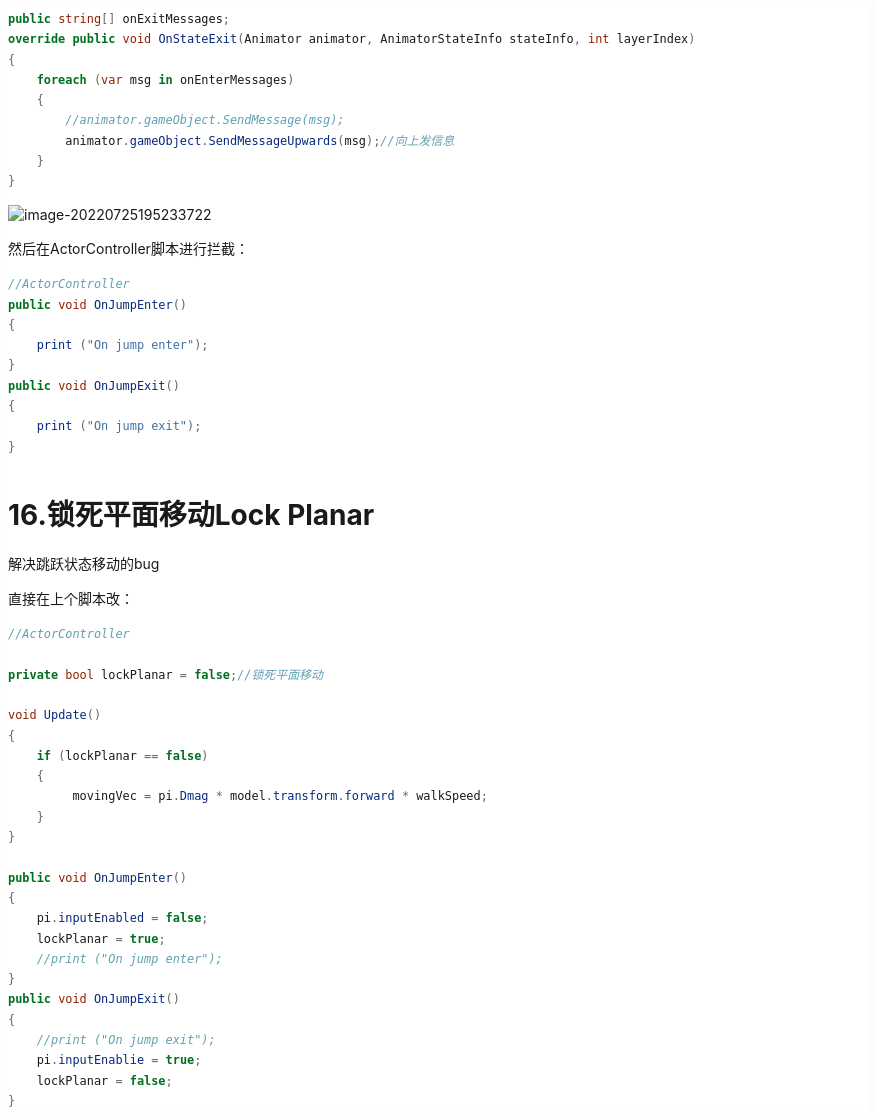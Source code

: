 ~~~c#
public string[] onExitMessages;
override public void OnStateExit(Animator animator, AnimatorStateInfo stateInfo, int layerIndex)
{
    foreach (var msg in onEnterMessages)
    {
        //animator.gameObject.SendMessage(msg);
        animator.gameObject.SendMessageUpwards(msg);//向上发信息
    }
}
~~~

![image-20220725195233722](https://wrxinyue.oss-cn-hongkong.aliyuncs.com/img/image-20220725195233722.png)

然后在ActorController脚本进行拦截：

~~~C#
//ActorController
public void OnJumpEnter()
{
    print ("On jump enter");
}
public void OnJumpExit()
{
    print ("On jump exit");
}
~~~

# 16.锁死平面移动Lock Planar

解决跳跃状态移动的bug

直接在上个脚本改：

~~~c#
//ActorController

private bool lockPlanar = false;//锁死平面移动

void Update()
{
    if (lockPlanar == false)
    {
         movingVec = pi.Dmag * model.transform.forward * walkSpeed;    
    }
}

public void OnJumpEnter()
{
    pi.inputEnabled = false;
    lockPlanar = true;
    //print ("On jump enter");
}
public void OnJumpExit()
{
    //print ("On jump exit");
    pi.inputEnablie = true;
    lockPlanar = false;
}
~~~
